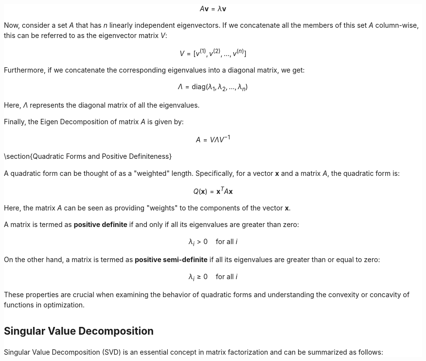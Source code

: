 $$
A \mathbf{v} = \lambda \mathbf{v}
$$

Now, consider a set $A$ that has $n$ linearly independent eigenvectors. If we concatenate all the members of this set $A$ column-wise, this can be referred to as the eigenvector matrix $V$:

$$
V = [v^{(1)}, v^{(2)}, ..., v^{(n)}]
$$

Furthermore, if we concatenate the corresponding eigenvalues into a diagonal matrix, we get:

$$
\Lambda = \text{diag}(\lambda_1, \lambda_2, ..., \lambda_n)
$$

Here, $\Lambda$ represents the diagonal matrix of all the eigenvalues.

Finally, the Eigen Decomposition of matrix $A$ is given by:

$$
A = V \Lambda V^{-1}
$$

\section{Quadratic Forms and Positive Definiteness}

A quadratic form can be thought of as a "weighted" length. Specifically, for a vector $\mathbf{x}$ and a matrix $A$, the quadratic form is:

$$
Q(\mathbf{x}) = \mathbf{x}^T A \mathbf{x}
$$

Here, the matrix $A$ can be seen as providing "weights" to the components of the vector $\mathbf{x}$.

A matrix is termed as **positive definite** if and only if all its eigenvalues are greater than zero:

$$
\lambda_i > 0 \quad \text{for all } i
$$

On the other hand, a matrix is termed as **positive semi-definite** if all its eigenvalues are greater than or equal to zero:

$$
\lambda_i \geq 0 \quad \text{for all } i
$$

These properties are crucial when examining the behavior of quadratic forms and understanding the convexity or concavity of functions in optimization.

## Singular Value Decomposition

Singular Value Decomposition (SVD) is an essential concept in matrix factorization and can be summarized as follows:
